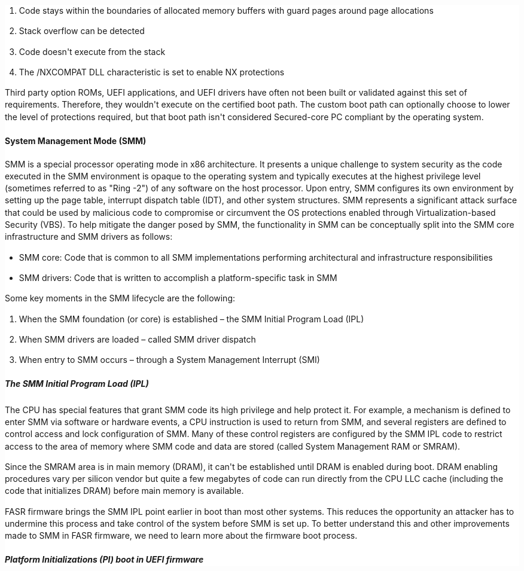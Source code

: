 1. Code stays within the boundaries of allocated memory buffers with guard pages around page allocations

1. Stack overflow can be detected

1. Code doesn't execute from the stack

1. The /NXCOMPAT DLL characteristic is set to enable NX protections

Third party option ROMs, UEFI applications, and UEFI drivers have often not been built or validated against this set of requirements. Therefore, they wouldn't execute on the certified boot path. The custom boot path can optionally choose to lower the level of protections required, but that boot path isn't considered Secured-core PC compliant by the operating system.

#### System Management Mode (SMM)

SMM is a special processor operating mode in x86 architecture. It presents a unique challenge to system security as the code executed in the SMM environment is opaque to the operating system and typically executes at the highest privilege level (sometimes referred to as "Ring -2") of any software on the host processor. Upon entry, SMM configures its own environment by setting up the page table, interrupt dispatch table (IDT), and other system structures. SMM represents a significant attack surface that could be used by malicious code to compromise or circumvent the OS protections enabled through Virtualization-based Security (VBS). To help mitigate the danger posed by SMM, the functionality in SMM can be conceptually split into the SMM core infrastructure and SMM drivers as follows:

- SMM core: Code that is common to all SMM implementations performing architectural and infrastructure responsibilities

- SMM drivers: Code that is written to accomplish a platform-specific task in SMM

Some key moments in the SMM lifecycle are the following:

1. When the SMM foundation (or core) is established – the SMM Initial Program Load (IPL)

1. When SMM drivers are loaded – called SMM driver dispatch

1. When entry to SMM occurs – through a System Management Interrupt (SMI)

##### The SMM Initial Program Load (IPL)

The CPU has special features that grant SMM code its high privilege and help protect it. For example, a mechanism is defined to enter SMM via software or hardware events, a CPU instruction is used to return from SMM, and several registers are defined to control access and lock configuration of SMM. Many of these control registers are configured by the SMM IPL code to restrict access to the area of memory where SMM code and data are stored (called System Management RAM or SMRAM).

Since the SMRAM area is in main memory (DRAM), it can't be established until DRAM is enabled during boot. DRAM enabling procedures vary per silicon vendor but quite a few megabytes of code can run directly from the CPU LLC cache (including the code that initializes DRAM) before main memory is available.

FASR firmware brings the SMM IPL point earlier in boot than most other systems. This reduces the opportunity an attacker has to undermine this process and take control of the system before SMM is set up. To better understand this and other improvements made to SMM in FASR firmware, we need to learn more about the firmware boot process.

##### Platform Initializations (PI) boot in UEFI firmware

